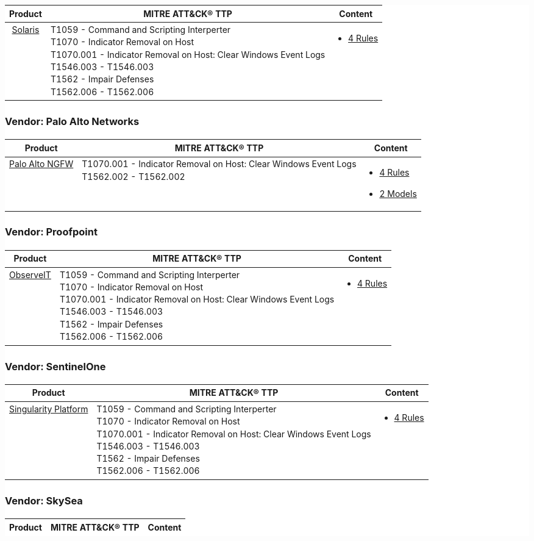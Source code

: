 |                       Product                        | MITRE ATT&CK® TTP                                                                                                                                                                                                                  | Content                                                                                    |
|:----------------------------------------------------:| ---------------------------------------------------------------------------------------------------------------------------------------------------------------------------------------------------------------------------------- | ------------------------------------------------------------------------------------------ |
| [Solaris](../DS/Oracle/solaris/ds_oracle_solaris.md) | T1059 - Command and Scripting Interperter<br>T1070 - Indicator Removal on Host<br>T1070.001 - Indicator Removal on Host: Clear Windows Event Logs<br>T1546.003 - T1546.003<br>T1562 - Impair Defenses<br>T1562.006 - T1562.006<br> | [<ul><li>4 Rules</li></ul>](../DS/Oracle/solaris/RM/r_m_oracle_solaris_Audit_Tampering.md) |
### Vendor: Palo Alto Networks
|                                              Product                                              | MITRE ATT&CK® TTP                                                                            | Content                                                                                                                                                    |
|:-------------------------------------------------------------------------------------------------:| -------------------------------------------------------------------------------------------- | ---------------------------------------------------------------------------------------------------------------------------------------------------------- |
| [Palo Alto NGFW](../DS/Palo_Alto_Networks/palo_alto_ngfw/ds_palo_alto_networks_palo_alto_ngfw.md) | T1070.001 - Indicator Removal on Host: Clear Windows Event Logs<br>T1562.002 - T1562.002<br> | [<ul><li>4 Rules</li></ul><ul><li>2 Models</li></ul>](../DS/Palo_Alto_Networks/palo_alto_ngfw/RM/r_m_palo_alto_networks_palo_alto_ngfw_Audit_Tampering.md) |
### Vendor: Proofpoint
|                              Product                               | MITRE ATT&CK® TTP                                                                                                                                                                                                                  | Content                                                                                                |
|:------------------------------------------------------------------:| ---------------------------------------------------------------------------------------------------------------------------------------------------------------------------------------------------------------------------------- | ------------------------------------------------------------------------------------------------------ |
| [ObserveIT](../DS/Proofpoint/observeit/ds_proofpoint_observeit.md) | T1059 - Command and Scripting Interperter<br>T1070 - Indicator Removal on Host<br>T1070.001 - Indicator Removal on Host: Clear Windows Event Logs<br>T1546.003 - T1546.003<br>T1562 - Impair Defenses<br>T1562.006 - T1562.006<br> | [<ul><li>4 Rules</li></ul>](../DS/Proofpoint/observeit/RM/r_m_proofpoint_observeit_Audit_Tampering.md) |
### Vendor: SentinelOne
|                                                Product                                                | MITRE ATT&CK® TTP                                                                                                                                                                                                                  | Content                                                                                                                        |
|:-----------------------------------------------------------------------------------------------------:| ---------------------------------------------------------------------------------------------------------------------------------------------------------------------------------------------------------------------------------- | ------------------------------------------------------------------------------------------------------------------------------ |
| [Singularity Platform](../DS/SentinelOne/singularity_platform/ds_sentinelone_singularity_platform.md) | T1059 - Command and Scripting Interperter<br>T1070 - Indicator Removal on Host<br>T1070.001 - Indicator Removal on Host: Clear Windows Event Logs<br>T1546.003 - T1546.003<br>T1562 - Impair Defenses<br>T1562.006 - T1562.006<br> | [<ul><li>4 Rules</li></ul>](../DS/SentinelOne/singularity_platform/RM/r_m_sentinelone_singularity_platform_Audit_Tampering.md) |
### Vendor: SkySea
|                                      Product                                       | MITRE ATT&CK® TTP                                                                                                                                                                                                                  | Content                                                                                                        |
|:----------------------------------------------------------------------------------:| ---------------------------------------------------------------------------------------------------------------------------------------------------------------------------------------------------------------------------------- | -------------------------------------------------------------------------------------------------------------- |